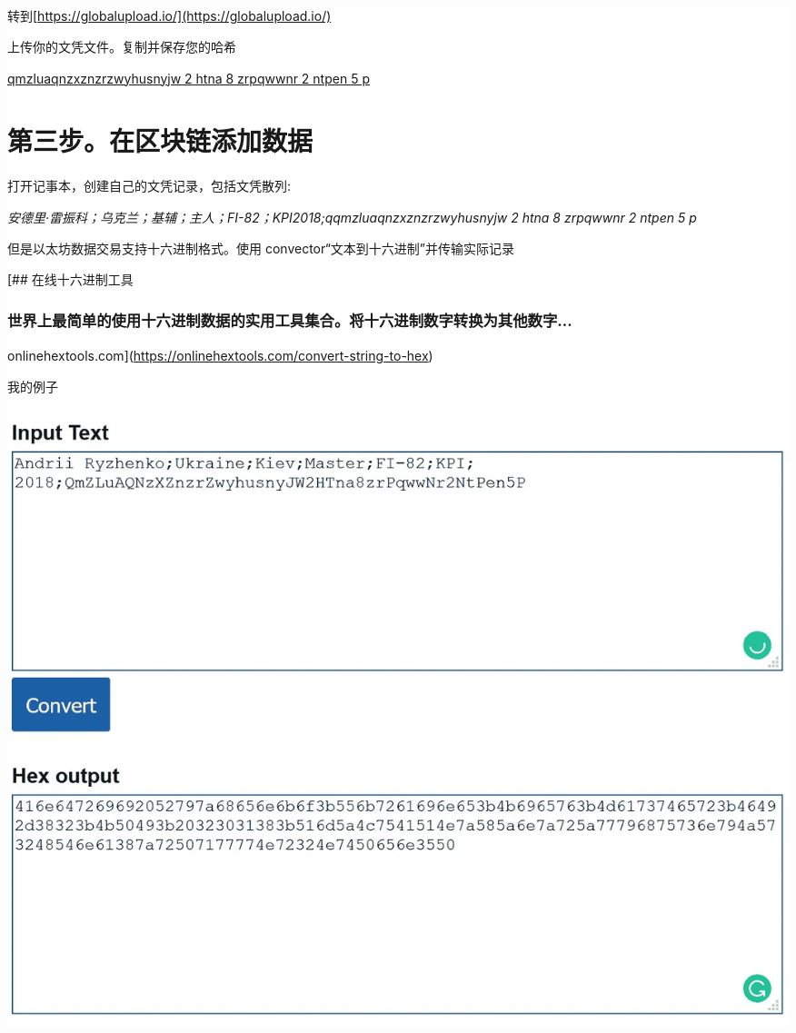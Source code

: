 转到[https://globalupload.io/](https://globalupload.io/)

上传你的文凭文件。复制并保存您的哈希

[qmzluaqnzxznzrzwyhusnyjw 2 htna 8 zrpqwwnr 2 ntpen 5 p](https://ipfs.io/ipfs/QmZLuAQNzXZnzrZwyhusnyJW2HTna8zrPqwwNr2NtPen5P)

# 第三步。在区块链添加数据

打开记事本，创建自己的文凭记录，包括文凭散列:

*安德里·雷振科；乌克兰；基辅；主人；FI-82；KPI2018;qqmzluaqnzxznzrzwyhusnyjw 2 htna 8 zrpqwwnr 2 ntpen 5 p*

但是以太坊数据交易支持十六进制格式。使用 convector“文本到十六进制”并传输实际记录

[](https://onlinehextools.com/convert-string-to-hex) [## 在线十六进制工具

### 世界上最简单的使用十六进制数据的实用工具集合。将十六进制数字转换为其他数字…

onlinehextools.com](https://onlinehextools.com/convert-string-to-hex) 

我的例子

![](img/9698493e5e9c3c80783e483b136ac2f3.png)
